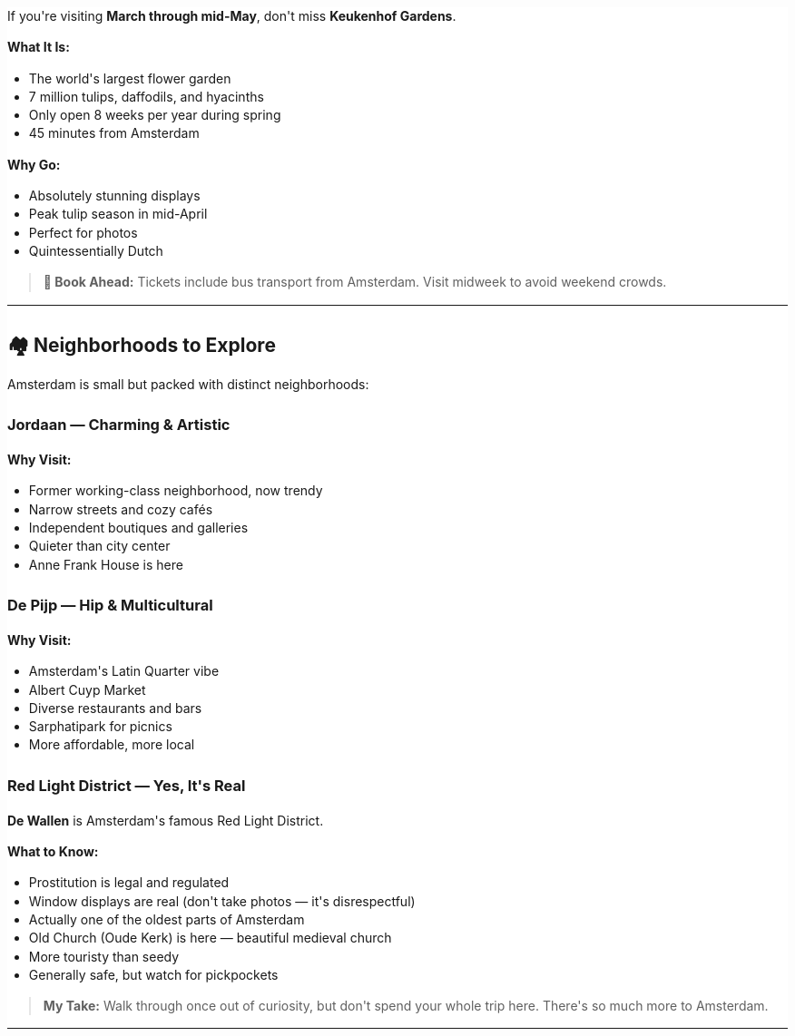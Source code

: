 If you're visiting **March through mid-May**, don't miss **Keukenhof Gardens**.

**What It Is:**
- The world's largest flower garden
- 7 million tulips, daffodils, and hyacinths
- Only open 8 weeks per year during spring
- 45 minutes from Amsterdam

**Why Go:**
- Absolutely stunning displays
- Peak tulip season in mid-April
- Perfect for photos
- Quintessentially Dutch

> **🌷 Book Ahead:** Tickets include bus transport from Amsterdam. Visit midweek to avoid weekend crowds.

---

## 🏘️ Neighborhoods to Explore

Amsterdam is small but packed with distinct neighborhoods:

### Jordaan — Charming & Artistic

**Why Visit:**
- Former working-class neighborhood, now trendy
- Narrow streets and cozy cafés
- Independent boutiques and galleries
- Quieter than city center
- Anne Frank House is here

### De Pijp — Hip & Multicultural

**Why Visit:**
- Amsterdam's Latin Quarter vibe
- Albert Cuyp Market
- Diverse restaurants and bars
- Sarphatipark for picnics
- More affordable, more local

### Red Light District — Yes, It's Real

**De Wallen** is Amsterdam's famous Red Light District.

**What to Know:**
- Prostitution is legal and regulated
- Window displays are real (don't take photos — it's disrespectful)
- Actually one of the oldest parts of Amsterdam
- Old Church (Oude Kerk) is here — beautiful medieval church
- More touristy than seedy
- Generally safe, but watch for pickpockets

> **My Take:** Walk through once out of curiosity, but don't spend your whole trip here. There's so much more to Amsterdam.

---